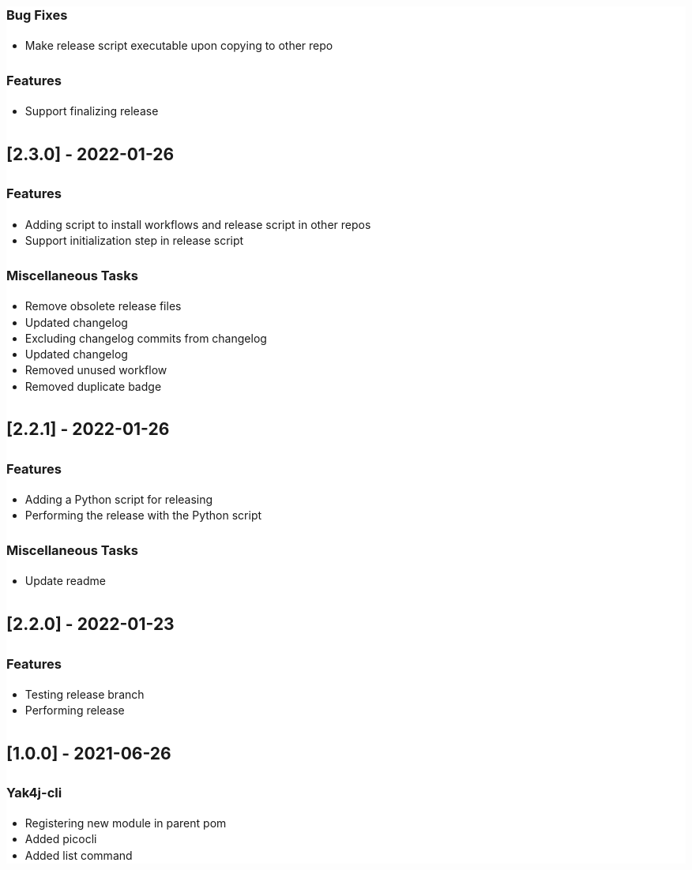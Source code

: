### Bug Fixes

- Make release script executable upon copying to other repo

### Features

- Support finalizing release

## [2.3.0] - 2022-01-26

### Features

- Adding script to install workflows and release script in other repos
- Support initialization step in release script

### Miscellaneous Tasks

- Remove obsolete release files
- Updated changelog
- Excluding changelog commits from changelog
- Updated changelog
- Removed unused workflow
- Removed duplicate badge

## [2.2.1] - 2022-01-26

### Features

- Adding a Python script for releasing
- Performing the release with the Python script

### Miscellaneous Tasks

- Update readme

## [2.2.0] - 2022-01-23

### Features

- Testing release branch
- Performing release

## [1.0.0] - 2021-06-26

### Yak4j-cli

- Registering new module in parent pom
- Added picocli
- Added list command


